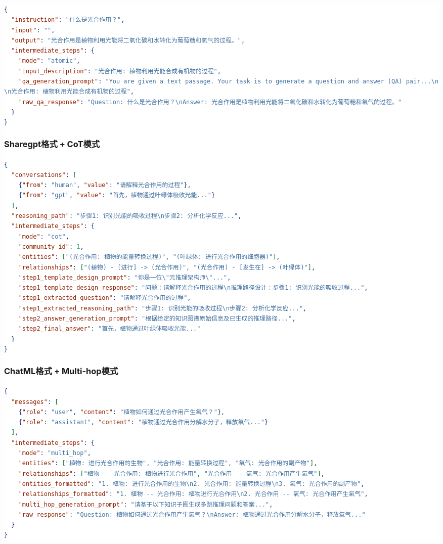 ```json
{
  "instruction": "什么是光合作用？",
  "input": "",
  "output": "光合作用是植物利用光能将二氧化碳和水转化为葡萄糖和氧气的过程。",
  "intermediate_steps": {
    "mode": "atomic",
    "input_description": "光合作用: 植物利用光能合成有机物的过程",
    "qa_generation_prompt": "You are given a text passage. Your task is to generate a question and answer (QA) pair...\n\n光合作用: 植物利用光能合成有机物的过程",
    "raw_qa_response": "Question: 什么是光合作用？\nAnswer: 光合作用是植物利用光能将二氧化碳和水转化为葡萄糖和氧气的过程。"
  }
}
```

### Sharegpt格式 + CoT模式

```json
{
  "conversations": [
    {"from": "human", "value": "请解释光合作用的过程"},
    {"from": "gpt", "value": "首先，植物通过叶绿体吸收光能..."}
  ],
  "reasoning_path": "步骤1: 识别光能的吸收过程\n步骤2: 分析化学反应...",
  "intermediate_steps": {
    "mode": "cot",
    "community_id": 1,
    "entities": ["(光合作用: 植物的能量转换过程)", "(叶绿体: 进行光合作用的细胞器)"],
    "relationships": ["(植物) - [进行] -> (光合作用)", "(光合作用) - [发生在] -> (叶绿体)"],
    "step1_template_design_prompt": "你是一位\"元推理架构师\"...",
    "step1_template_design_response": "问题：请解释光合作用的过程\n推理路径设计：步骤1: 识别光能的吸收过程...",
    "step1_extracted_question": "请解释光合作用的过程",
    "step1_extracted_reasoning_path": "步骤1: 识别光能的吸收过程\n步骤2: 分析化学反应...",
    "step2_answer_generation_prompt": "根据给定的知识图谱原始信息及已生成的推理路径...",
    "step2_final_answer": "首先，植物通过叶绿体吸收光能..."
  }
}
```

### ChatML格式 + Multi-hop模式

```json
{
  "messages": [
    {"role": "user", "content": "植物如何通过光合作用产生氧气？"},
    {"role": "assistant", "content": "植物通过光合作用分解水分子，释放氧气..."}
  ],
  "intermediate_steps": {
    "mode": "multi_hop",
    "entities": ["植物: 进行光合作用的生物", "光合作用: 能量转换过程", "氧气: 光合作用的副产物"],
    "relationships": ["植物 -- 光合作用: 植物进行光合作用", "光合作用 -- 氧气: 光合作用产生氧气"],
    "entities_formatted": "1. 植物: 进行光合作用的生物\n2. 光合作用: 能量转换过程\n3. 氧气: 光合作用的副产物",
    "relationships_formatted": "1. 植物 -- 光合作用: 植物进行光合作用\n2. 光合作用 -- 氧气: 光合作用产生氧气",
    "multi_hop_generation_prompt": "请基于以下知识子图生成多跳推理问题和答案...",
    "raw_response": "Question: 植物如何通过光合作用产生氧气？\nAnswer: 植物通过光合作用分解水分子，释放氧气..."
  }
}
```
